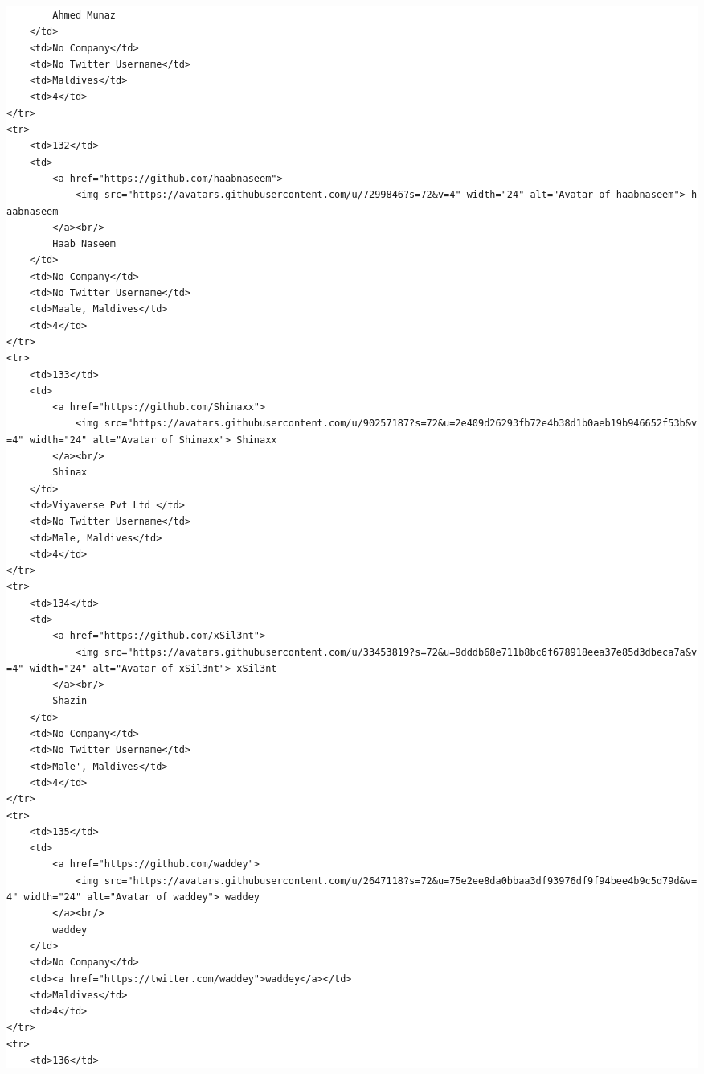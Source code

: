 			Ahmed Munaz
		</td>
		<td>No Company</td>
		<td>No Twitter Username</td>
		<td>Maldives</td>
		<td>4</td>
	</tr>
	<tr>
		<td>132</td>
		<td>
			<a href="https://github.com/haabnaseem">
				<img src="https://avatars.githubusercontent.com/u/7299846?s=72&v=4" width="24" alt="Avatar of haabnaseem"> haabnaseem
			</a><br/>
			Haab Naseem
		</td>
		<td>No Company</td>
		<td>No Twitter Username</td>
		<td>Maale, Maldives</td>
		<td>4</td>
	</tr>
	<tr>
		<td>133</td>
		<td>
			<a href="https://github.com/Shinaxx">
				<img src="https://avatars.githubusercontent.com/u/90257187?s=72&u=2e409d26293fb72e4b38d1b0aeb19b946652f53b&v=4" width="24" alt="Avatar of Shinaxx"> Shinaxx
			</a><br/>
			Shinax
		</td>
		<td>Viyaverse Pvt Ltd </td>
		<td>No Twitter Username</td>
		<td>Male, Maldives</td>
		<td>4</td>
	</tr>
	<tr>
		<td>134</td>
		<td>
			<a href="https://github.com/xSil3nt">
				<img src="https://avatars.githubusercontent.com/u/33453819?s=72&u=9dddb68e711b8bc6f678918eea37e85d3dbeca7a&v=4" width="24" alt="Avatar of xSil3nt"> xSil3nt
			</a><br/>
			Shazin
		</td>
		<td>No Company</td>
		<td>No Twitter Username</td>
		<td>Male', Maldives</td>
		<td>4</td>
	</tr>
	<tr>
		<td>135</td>
		<td>
			<a href="https://github.com/waddey">
				<img src="https://avatars.githubusercontent.com/u/2647118?s=72&u=75e2ee8da0bbaa3df93976df9f94bee4b9c5d79d&v=4" width="24" alt="Avatar of waddey"> waddey
			</a><br/>
			waddey
		</td>
		<td>No Company</td>
		<td><a href="https://twitter.com/waddey">waddey</a></td>
		<td>Maldives</td>
		<td>4</td>
	</tr>
	<tr>
		<td>136</td>